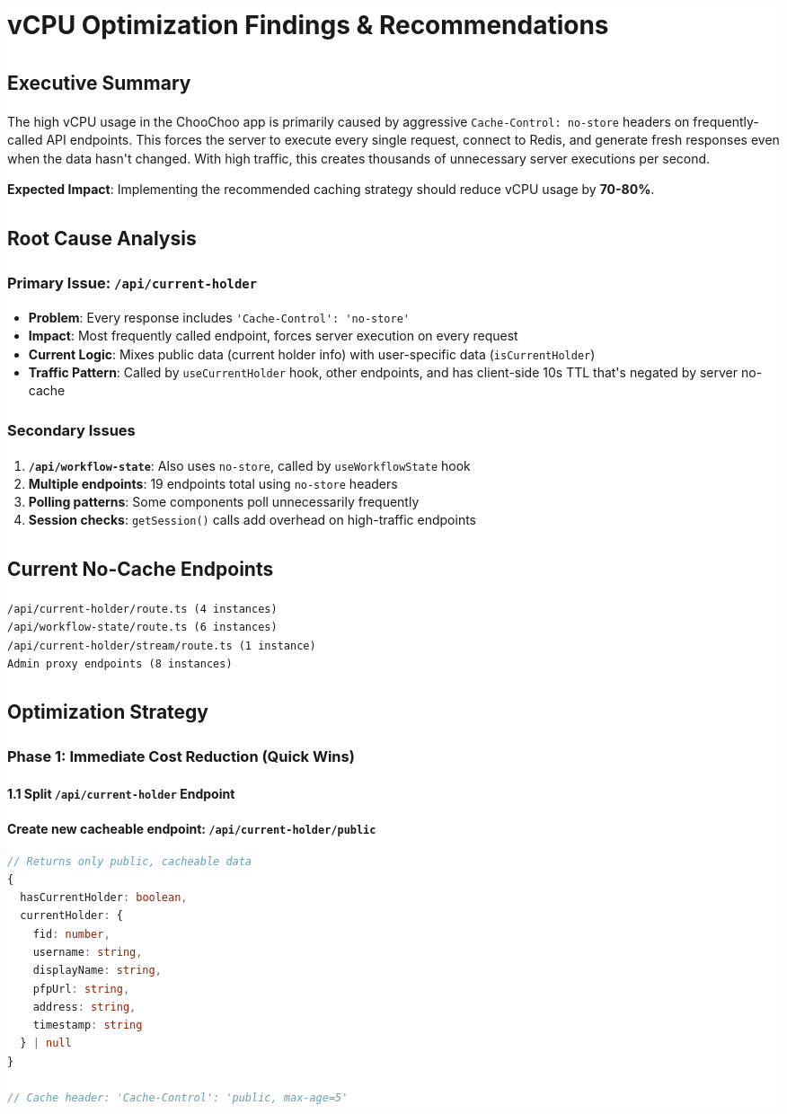 # vCPU Optimization Findings & Recommendations

## Executive Summary

The high vCPU usage in the ChooChoo app is primarily caused by aggressive `Cache-Control: no-store` headers on frequently-called API endpoints. This forces the server to execute every single request, connect to Redis, and generate fresh responses even when the data hasn't changed. With high traffic, this creates thousands of unnecessary server executions per second.

**Expected Impact**: Implementing the recommended caching strategy should reduce vCPU usage by **70-80%**.

## Root Cause Analysis

### Primary Issue: `/api/current-holder`

- **Problem**: Every response includes `'Cache-Control': 'no-store'`
- **Impact**: Most frequently called endpoint, forces server execution on every request
- **Current Logic**: Mixes public data (current holder info) with user-specific data (`isCurrentHolder`)
- **Traffic Pattern**: Called by `useCurrentHolder` hook, other endpoints, and has client-side 10s TTL that's negated by server no-cache

### Secondary Issues

1. **`/api/workflow-state`**: Also uses `no-store`, called by `useWorkflowState` hook
2. **Multiple endpoints**: 19 endpoints total using `no-store` headers
3. **Polling patterns**: Some components poll unnecessarily frequently
4. **Session checks**: `getSession()` calls add overhead on high-traffic endpoints

## Current No-Cache Endpoints

```txt
/api/current-holder/route.ts (4 instances)
/api/workflow-state/route.ts (6 instances)
/api/current-holder/stream/route.ts (1 instance)
Admin proxy endpoints (8 instances)
```

## Optimization Strategy

### Phase 1: Immediate Cost Reduction (Quick Wins)

#### 1.1 Split `/api/current-holder` Endpoint

**Create new cacheable endpoint: `/api/current-holder/public`**

```typescript
// Returns only public, cacheable data
{
  hasCurrentHolder: boolean,
  currentHolder: {
    fid: number,
    username: string,
    displayName: string,
    pfpUrl: string,
    address: string,
    timestamp: string
  } | null
}

// Cache header: 'Cache-Control': 'public, max-age=5'
```